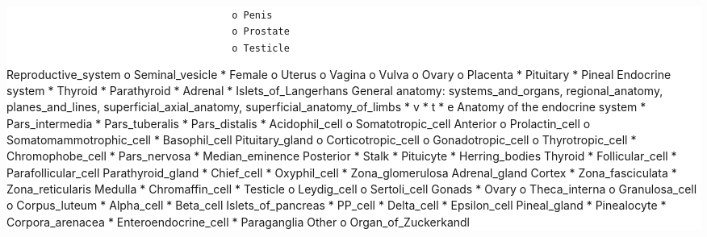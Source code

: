                                            o Penis
                                           o Prostate
                                           o Testicle
Reproductive_system                        o Seminal_vesicle
                                     * Female
                                           o Uterus
                                           o Vagina
                                           o Vulva
                                           o Ovary
                                           o Placenta
                                     * Pituitary
                                     * Pineal
Endocrine system                     * Thyroid
                                     * Parathyroid
                                     * Adrenal
                                     * Islets_of_Langerhans
General anatomy: systems_and_organs, regional_anatomy, planes_and_lines,
superficial_axial_anatomy, superficial_anatomy_of_limbs
    * v
    * t
    * e
Anatomy of the endocrine system
                                 * Pars_intermedia
                                 * Pars_tuberalis
                                 * Pars_distalis
                                 * Acidophil_cell
                                       o Somatotropic_cell
                   Anterior            o Prolactin_cell
                                       o Somatomammotrophic_cell
                                 * Basophil_cell
Pituitary_gland                        o Corticotropic_cell
                                       o Gonadotropic_cell
                                       o Thyrotropic_cell
                                 * Chromophobe_cell
                                 * Pars_nervosa
                                 * Median_eminence
                   Posterior     * Stalk
                                 * Pituicyte
                                 * Herring_bodies
Thyroid                * Follicular_cell
                       * Parafollicular_cell
Parathyroid_gland      * Chief_cell
                       * Oxyphil_cell
                               * Zona_glomerulosa
Adrenal_gland      Cortex      * Zona_fasciculata
                               * Zona_reticularis
                   Medulla     * Chromaffin_cell
                       * Testicle
                             o Leydig_cell
                             o Sertoli_cell
Gonads                 * Ovary
                             o Theca_interna
                             o Granulosa_cell
                             o Corpus_luteum
                       * Alpha_cell
                       * Beta_cell
Islets_of_pancreas     * PP_cell
                       * Delta_cell
                       * Epsilon_cell
Pineal_gland           * Pinealocyte
                       * Corpora_arenacea
                       * Enteroendocrine_cell
                       * Paraganglia
Other                        o Organ_of_Zuckerkandl